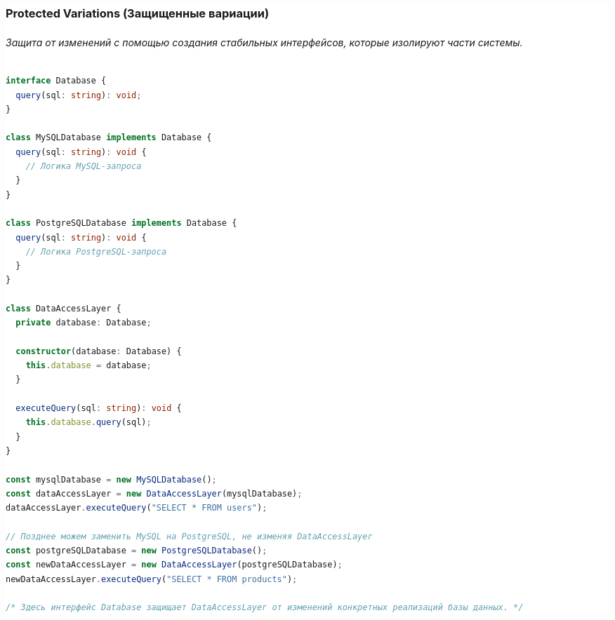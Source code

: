 ### Protected Variations (Защищенные вариации)

###### Защита от изменений с помощью создания стабильных интерфейсов, которые изолируют части системы.

```ts
interface Database {
  query(sql: string): void;
}

class MySQLDatabase implements Database {
  query(sql: string): void {
    // Логика MySQL-запроса
  }
}

class PostgreSQLDatabase implements Database {
  query(sql: string): void {
    // Логика PostgreSQL-запроса
  }
}

class DataAccessLayer {
  private database: Database;

  constructor(database: Database) {
    this.database = database;
  }

  executeQuery(sql: string): void {
    this.database.query(sql);
  }
}

const mysqlDatabase = new MySQLDatabase();
const dataAccessLayer = new DataAccessLayer(mysqlDatabase);
dataAccessLayer.executeQuery("SELECT * FROM users");

// Позднее можем заменить MySQL на PostgreSQL, не изменяя DataAccessLayer
const postgreSQLDatabase = new PostgreSQLDatabase();
const newDataAccessLayer = new DataAccessLayer(postgreSQLDatabase);
newDataAccessLayer.executeQuery("SELECT * FROM products");

/* Здесь интерфейс Database защищает DataAccessLayer от изменений конкретных реализаций базы данных. */
```

